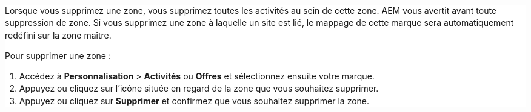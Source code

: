 Lorsque vous supprimez une zone, vous supprimez toutes les activités au sein de cette zone. AEM vous avertit avant toute suppression de zone. Si vous supprimez une zone à laquelle un site est lié, le mappage de cette marque sera automatiquement redéfini sur la zone maître.

Pour supprimer une zone :

1. Accédez à **Personnalisation** > **Activités** ou **Offres** et sélectionnez ensuite votre marque.
1. Appuyez ou cliquez sur l’icône située en regard de la zone que vous souhaitez supprimer.
1. Appuyez ou cliquez sur **Supprimer** et confirmez que vous souhaitez supprimer la zone.
